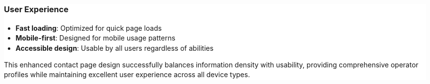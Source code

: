 ### User Experience
- **Fast loading**: Optimized for quick page loads
- **Mobile-first**: Designed for mobile usage patterns
- **Accessible design**: Usable by all users regardless of abilities

This enhanced contact page design successfully balances information density with usability, providing comprehensive operator profiles while maintaining excellent user experience across all device types.